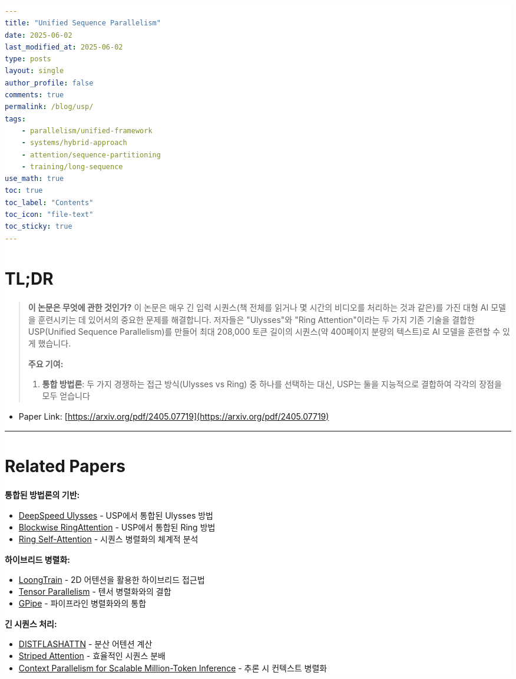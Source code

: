 ```yaml
---
title: "Unified Sequence Parallelism"
date: 2025-06-02
last_modified_at: 2025-06-02
type: posts
layout: single
author_profile: false
comments: true
permalink: /blog/usp/
tags:
    - parallelism/unified-framework
    - systems/hybrid-approach
    - attention/sequence-partitioning
    - training/long-sequence
use_math: true
toc: true
toc_label: "Contents"
toc_icon: "file-text"
toc_sticky: true
---
```


# TL;DR

> **이 논문은 무엇에 관한 것인가?** 이 논문은 매우 긴 입력 시퀀스(책 전체를 읽거나 몇 시간의 비디오를 처리하는 것과 같은)를 가진 대형 AI 모델을 훈련시키는 데 있어서의 중요한 문제를 해결합니다. 저자들은 "Ulysses"와 "Ring Attention"이라는 두 가지 기존 기술을 결합한 USP(Unified Sequence Parallelism)를 만들어 최대 208,000 토큰 길이의 시퀀스(약 400페이지 분량의 텍스트)로 AI 모델을 훈련할 수 있게 했습니다.
>
> **주요 기여:**
> 1. **통합 방법론**: 두 가지 경쟁하는 접근 방식(Ulysses vs Ring) 중 하나를 선택하는 대신, USP는 둘을 지능적으로 결합하여 각각의 장점을 모두 얻습니다

- Paper Link: [https://arxiv.org/pdf/2405.07719](https://arxiv.org/pdf/2405.07719)

---

# Related Papers

**통합된 방법론의 기반:**
- [DeepSpeed Ulysses](../deepspeed_ulysses) - USP에서 통합된 Ulysses 방법
- [Blockwise RingAttention](../blockwise_ringattention) - USP에서 통합된 Ring 방법
- [Ring Self-Attention](../ring-self-attention) - 시퀀스 병렬화의 체계적 분석

**하이브리드 병렬화:**
- [LoongTrain](https://arxiv.org/pdf/2406.18485) - 2D 어텐션을 활용한 하이브리드 접근법
- [Tensor Parallelism](../tp) - 텐서 병렬화와의 결합
- [GPipe](../pp) - 파이프라인 병렬화와의 통합

**긴 시퀀스 처리:**
- [DISTFLASHATTN](https://arxiv.org/pdf/2310.03294) - 분산 어텐션 계산
- [Striped Attention](https://arxiv.org/pdf/2311.09431) - 효율적인 시퀀스 분배
- [Context Parallelism for Scalable Million-Token Inference](https://arxiv.org/pdf/2411.01783) - 추론 시 컨텍스트 병렬화
